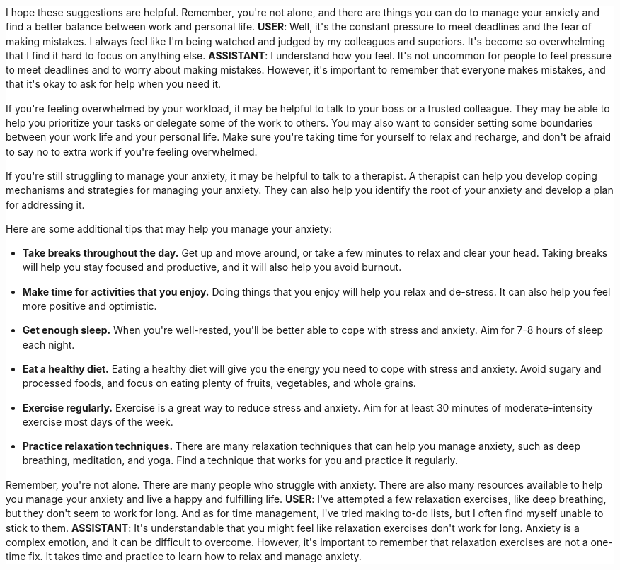 

I hope these suggestions are helpful. Remember, you're not alone, and there are things you can do to manage your anxiety and find a better balance between work and personal life.
**USER**: Well, it's the constant pressure to meet deadlines and the fear of making mistakes. I always feel like I'm being watched and judged by my colleagues and superiors. It's become so overwhelming that I find it hard to focus on anything else.
**ASSISTANT**: I understand how you feel. It's not uncommon for people to feel pressure to meet deadlines and to worry about making mistakes. However, it's important to remember that everyone makes mistakes, and that it's okay to ask for help when you need it.



If you're feeling overwhelmed by your workload, it may be helpful to talk to your boss or a trusted colleague. They may be able to help you prioritize your tasks or delegate some of the work to others. You may also want to consider setting some boundaries between your work life and your personal life. Make sure you're taking time for yourself to relax and recharge, and don't be afraid to say no to extra work if you're feeling overwhelmed.



If you're still struggling to manage your anxiety, it may be helpful to talk to a therapist. A therapist can help you develop coping mechanisms and strategies for managing your anxiety. They can also help you identify the root of your anxiety and develop a plan for addressing it.



Here are some additional tips that may help you manage your anxiety:



* **Take breaks throughout the day.** Get up and move around, or take a few minutes to relax and clear your head. Taking breaks will help you stay focused and productive, and it will also help you avoid burnout.

* **Make time for activities that you enjoy.** Doing things that you enjoy will help you relax and de-stress. It can also help you feel more positive and optimistic.

* **Get enough sleep.** When you're well-rested, you'll be better able to cope with stress and anxiety. Aim for 7-8 hours of sleep each night.

* **Eat a healthy diet.** Eating a healthy diet will give you the energy you need to cope with stress and anxiety. Avoid sugary and processed foods, and focus on eating plenty of fruits, vegetables, and whole grains.

* **Exercise regularly.** Exercise is a great way to reduce stress and anxiety. Aim for at least 30 minutes of moderate-intensity exercise most days of the week.

* **Practice relaxation techniques.** There are many relaxation techniques that can help you manage anxiety, such as deep breathing, meditation, and yoga. Find a technique that works for you and practice it regularly.



Remember, you're not alone. There are many people who struggle with anxiety. There are also many resources available to help you manage your anxiety and live a happy and fulfilling life.
**USER**:  I've attempted a few relaxation exercises, like deep breathing, but they don't seem to work for long. And as for time management, I've tried making to-do lists, but I often find myself unable to stick to them.
**ASSISTANT**: It's understandable that you might feel like relaxation exercises don't work for long. Anxiety is a complex emotion, and it can be difficult to overcome. However, it's important to remember that relaxation exercises are not a one-time fix. It takes time and practice to learn how to relax and manage anxiety.
